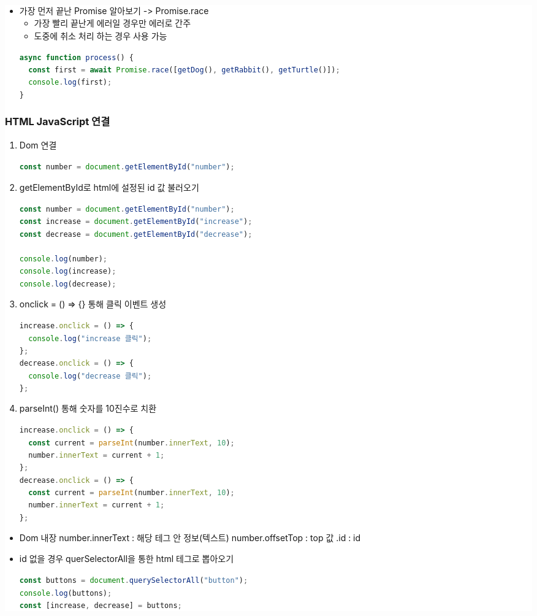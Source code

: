* 가장 먼저 끝난 Promise 알아보기 -> Promise.race
  - 가장 빨리 끝난게 에러일 경우만 에러로 간주
  * 도중에 취소 처리 하는 경우 사용 가능
  ```javascript
  async function process() {
    const first = await Promise.race([getDog(), getRabbit(), getTurtle()]);
    console.log(first);
  }
  ```

### HTML JavaScript 연결

1. Dom 연결

   ```javascript
   const number = document.getElementById("number");
   ```

2. getElementById로 html에 설정된 id 값 불러오기

   ```javascript
   const number = document.getElementById("number");
   const increase = document.getElementById("increase");
   const decrease = document.getElementById("decrease");

   console.log(number);
   console.log(increase);
   console.log(decrease);
   ```

3. onclick = () => {} 통해 클릭 이벤트 생성

   ```javascript
   increase.onclick = () => {
     console.log("increase 클릭");
   };
   decrease.onclick = () => {
     console.log("decrease 클릭");
   };
   ```

4. parseInt() 통해 숫자를 10진수로 치환
   ```javascript
   increase.onclick = () => {
     const current = parseInt(number.innerText, 10);
     number.innerText = current + 1;
   };
   decrease.onclick = () => {
     const current = parseInt(number.innerText, 10);
     number.innerText = current + 1;
   };
   ```

- Dom 내장
  number.innerText : 해당 테그 안 정보(텍스트)
  number.offsetTop : top 값
  .id : id

* id 없을 경우 querSelectorAll을 통한 html 테그로 뽑아오기
  ```javascript
  const buttons = document.querySelectorAll("button");
  console.log(buttons);
  const [increase, decrease] = buttons;
  ```

